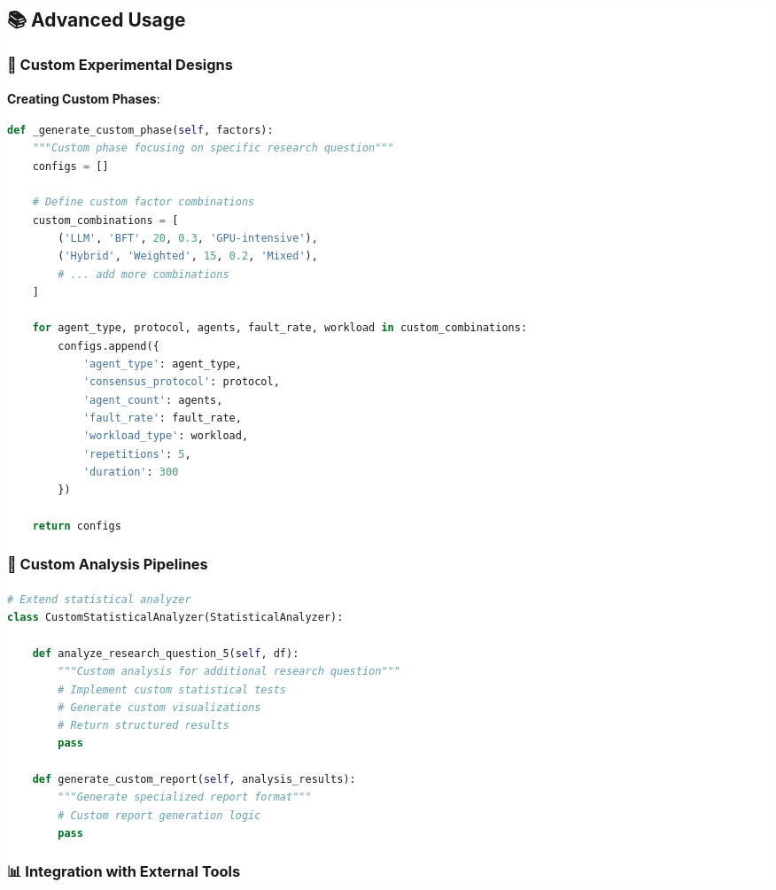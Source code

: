 
## 📚 **Advanced Usage**

### **🎯 Custom Experimental Designs**

**Creating Custom Phases**:
```python
def _generate_custom_phase(self, factors):
    """Custom phase focusing on specific research question"""
    configs = []
    
    # Define custom factor combinations
    custom_combinations = [
        ('LLM', 'BFT', 20, 0.3, 'GPU-intensive'),
        ('Hybrid', 'Weighted', 15, 0.2, 'Mixed'),
        # ... add more combinations
    ]
    
    for agent_type, protocol, agents, fault_rate, workload in custom_combinations:
        configs.append({
            'agent_type': agent_type,
            'consensus_protocol': protocol,
            'agent_count': agents,
            'fault_rate': fault_rate,
            'workload_type': workload,
            'repetitions': 5,
            'duration': 300
        })
    
    return configs
```

### **🔬 Custom Analysis Pipelines**

```python
# Extend statistical analyzer
class CustomStatisticalAnalyzer(StatisticalAnalyzer):
    
    def analyze_research_question_5(self, df):
        """Custom analysis for additional research question"""
        # Implement custom statistical tests
        # Generate custom visualizations  
        # Return structured results
        pass
        
    def generate_custom_report(self, analysis_results):
        """Generate specialized report format"""
        # Custom report generation logic
        pass
```

### **📊 Integration with External Tools**
